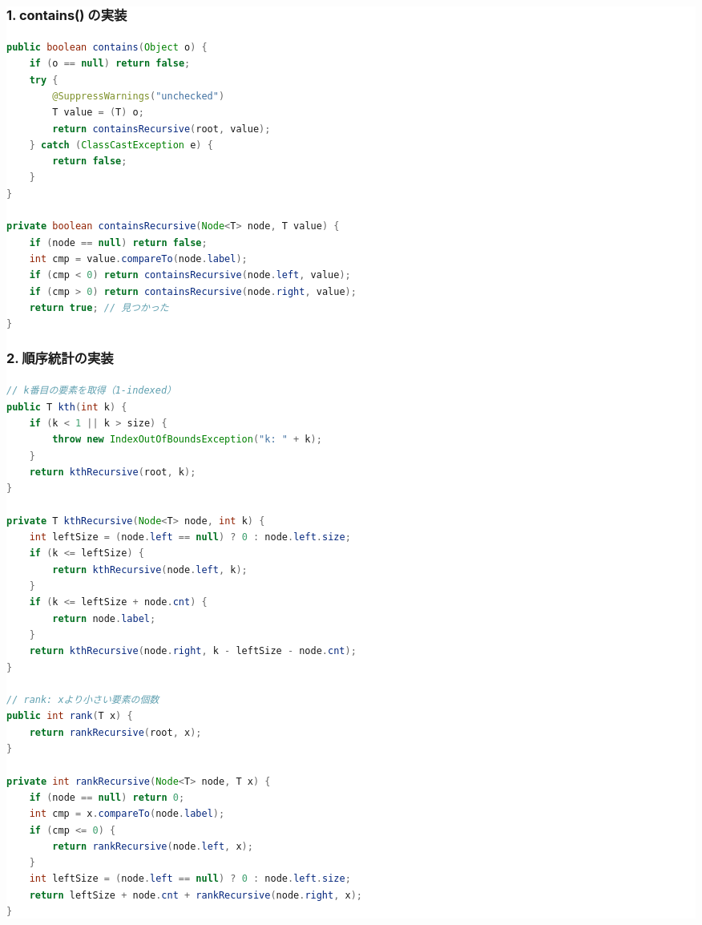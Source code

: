 ### 1. **contains() の実装**
```java
public boolean contains(Object o) {
    if (o == null) return false;
    try {
        @SuppressWarnings("unchecked")
        T value = (T) o;
        return containsRecursive(root, value);
    } catch (ClassCastException e) {
        return false;
    }
}

private boolean containsRecursive(Node<T> node, T value) {
    if (node == null) return false;
    int cmp = value.compareTo(node.label);
    if (cmp < 0) return containsRecursive(node.left, value);
    if (cmp > 0) return containsRecursive(node.right, value);
    return true; // 見つかった
}
```

### 2. **順序統計の実装**
```java
// k番目の要素を取得（1-indexed）
public T kth(int k) {
    if (k < 1 || k > size) {
        throw new IndexOutOfBoundsException("k: " + k);
    }
    return kthRecursive(root, k);
}

private T kthRecursive(Node<T> node, int k) {
    int leftSize = (node.left == null) ? 0 : node.left.size;
    if (k <= leftSize) {
        return kthRecursive(node.left, k);
    }
    if (k <= leftSize + node.cnt) {
        return node.label;
    }
    return kthRecursive(node.right, k - leftSize - node.cnt);
}

// rank: xより小さい要素の個数
public int rank(T x) {
    return rankRecursive(root, x);
}

private int rankRecursive(Node<T> node, T x) {
    if (node == null) return 0;
    int cmp = x.compareTo(node.label);
    if (cmp <= 0) {
        return rankRecursive(node.left, x);
    }
    int leftSize = (node.left == null) ? 0 : node.left.size;
    return leftSize + node.cnt + rankRecursive(node.right, x);
}
```
